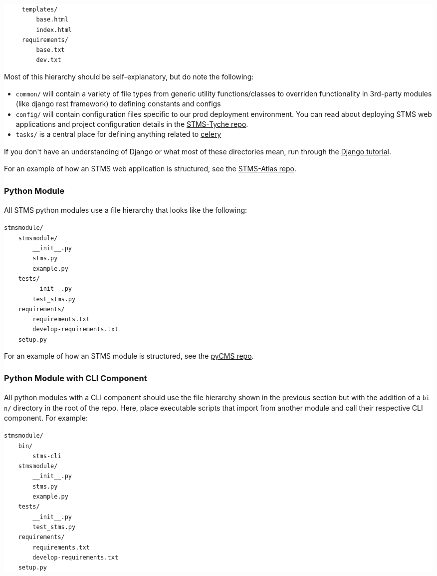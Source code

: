          templates/
             base.html
             index.html
         requirements/
             base.txt
             dev.txt

Most of this hierarchy should be self-explanatory, but do note the following:

* `common/` will contain a variety of file types from generic utility functions/classes to overriden functionality in 3rd-party modules (like django rest framework) to defining constants and configs
* `config/` will contain configuration files specific to our prod deployment environment. You can read about deploying STMS web applications and project configuration details in the [STMS-Tyche repo](https://github.corp.ebay.com/STMS/Tyche).
* `tasks/` is a central place for defining anything related to [celery](http://www.celeryproject.org/)

If you don't have an understanding of Django or what most of these directories mean, run through the [Django tutorial](https://docs.djangoproject.com/en/1.9/intro/tutorial01/).

For an example of how an STMS web application is structured, see the [STMS-Atlas repo](https://github.corp.ebay.com/STMS/Atlas).

### Python Module

All STMS python modules use a file hierarchy that looks like the following:

	stmsmodule/
        stmsmodule/
            __init__.py
            stms.py
            example.py
		tests/
        	__init__.py
            test_stms.py
        requirements/
        	requirements.txt
            develop-requirements.txt
        setup.py

For an example of how an STMS module is structured, see the [pyCMS repo](https://github.corp.ebay.com/mmedal/pyCMS).

### Python Module with CLI Component

All python modules with a CLI component should use the file hierarchy shown in the previous section but with the addition of a `bin/` directory in the root of the repo. Here, place executable scripts that import from another module and call their respective CLI component. For example:

	stmsmodule/
    	bin/
        	stms-cli
        stmsmodule/
            __init__.py
            stms.py
            example.py
		tests/
        	__init__.py
            test_stms.py
        requirements/
        	requirements.txt
            develop-requirements.txt
        setup.py
